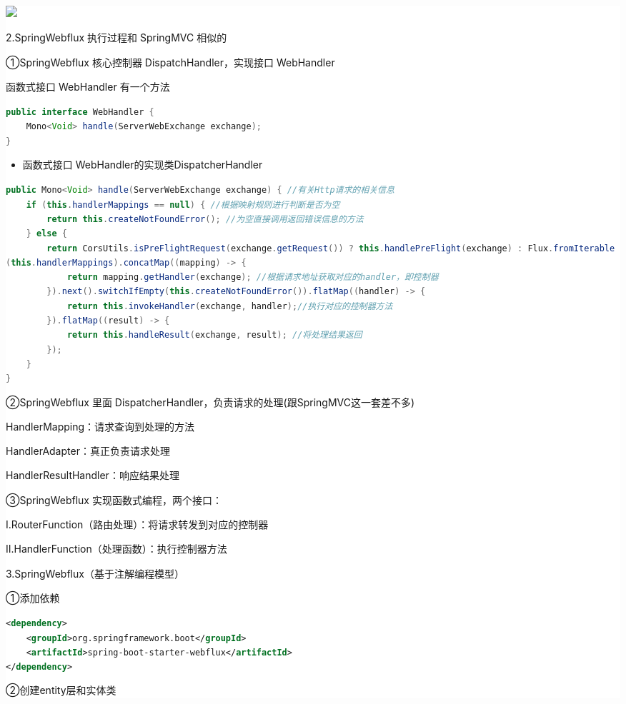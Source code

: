 ![](https://s1.ax1x.com/2022/08/02/vE2wPU.png)

2.SpringWebflux 执行过程和 SpringMVC 相似的

①SpringWebflux 核心控制器 DispatchHandler，实现接口 WebHandler

函数式接口 WebHandler 有一个方法

~~~java
public interface WebHandler {
    Mono<Void> handle(ServerWebExchange exchange);
}
~~~

- 函数式接口 WebHandler的实现类DispatcherHandler

~~~java
public Mono<Void> handle(ServerWebExchange exchange) { //有关Http请求的相关信息
    if (this.handlerMappings == null) { //根据映射规则进行判断是否为空
        return this.createNotFoundError(); //为空直接调用返回错误信息的方法
    } else {
        return CorsUtils.isPreFlightRequest(exchange.getRequest()) ? this.handlePreFlight(exchange) : Flux.fromIterable(this.handlerMappings).concatMap((mapping) -> {
            return mapping.getHandler(exchange); //根据请求地址获取对应的handler，即控制器
        }).next().switchIfEmpty(this.createNotFoundError()).flatMap((handler) -> {
            return this.invokeHandler(exchange, handler);//执行对应的控制器方法
        }).flatMap((result) -> {
            return this.handleResult(exchange, result); //将处理结果返回
        });
    }
}
~~~

②SpringWebflux 里面 DispatcherHandler，负责请求的处理(跟SpringMVC这一套差不多)

HandlerMapping：请求查询到处理的方法

HandlerAdapter：真正负责请求处理

HandlerResultHandler：响应结果处理

③SpringWebflux 实现函数式编程，两个接口：

Ⅰ.RouterFunction（路由处理）：将请求转发到对应的控制器

Ⅱ.HandlerFunction（处理函数）：执行控制器方法

3.SpringWebflux（基于注解编程模型）

①添加依赖

~~~xml
<dependency>
    <groupId>org.springframework.boot</groupId>
    <artifactId>spring-boot-starter-webflux</artifactId>
</dependency>
~~~

②创建entity层和实体类
